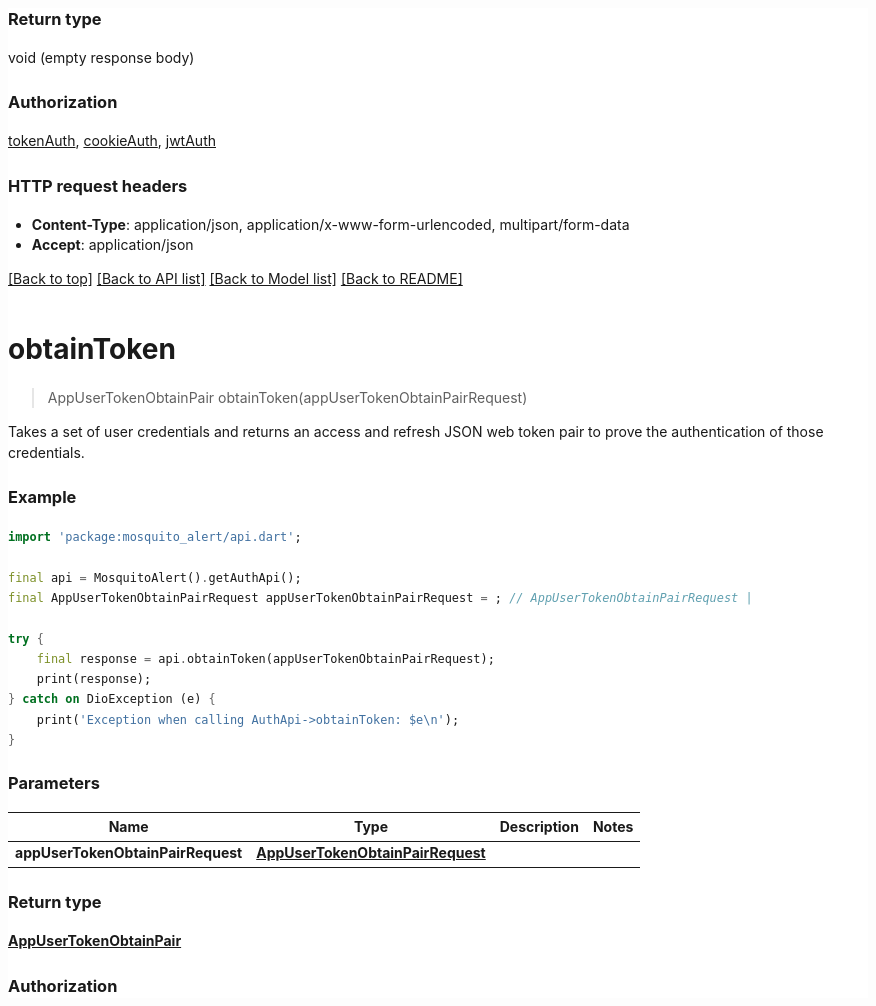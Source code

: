 ### Return type

void (empty response body)

### Authorization

[tokenAuth](../README.md#tokenAuth), [cookieAuth](../README.md#cookieAuth), [jwtAuth](../README.md#jwtAuth)

### HTTP request headers

 - **Content-Type**: application/json, application/x-www-form-urlencoded, multipart/form-data
 - **Accept**: application/json

[[Back to top]](#) [[Back to API list]](../README.md#documentation-for-api-endpoints) [[Back to Model list]](../README.md#documentation-for-models) [[Back to README]](../README.md)

# **obtainToken**
> AppUserTokenObtainPair obtainToken(appUserTokenObtainPairRequest)



Takes a set of user credentials and returns an access and refresh JSON web token pair to prove the authentication of those credentials.

### Example
```dart
import 'package:mosquito_alert/api.dart';

final api = MosquitoAlert().getAuthApi();
final AppUserTokenObtainPairRequest appUserTokenObtainPairRequest = ; // AppUserTokenObtainPairRequest | 

try {
    final response = api.obtainToken(appUserTokenObtainPairRequest);
    print(response);
} catch on DioException (e) {
    print('Exception when calling AuthApi->obtainToken: $e\n');
}
```

### Parameters

Name | Type | Description  | Notes
------------- | ------------- | ------------- | -------------
 **appUserTokenObtainPairRequest** | [**AppUserTokenObtainPairRequest**](AppUserTokenObtainPairRequest.md)|  | 

### Return type

[**AppUserTokenObtainPair**](AppUserTokenObtainPair.md)

### Authorization
